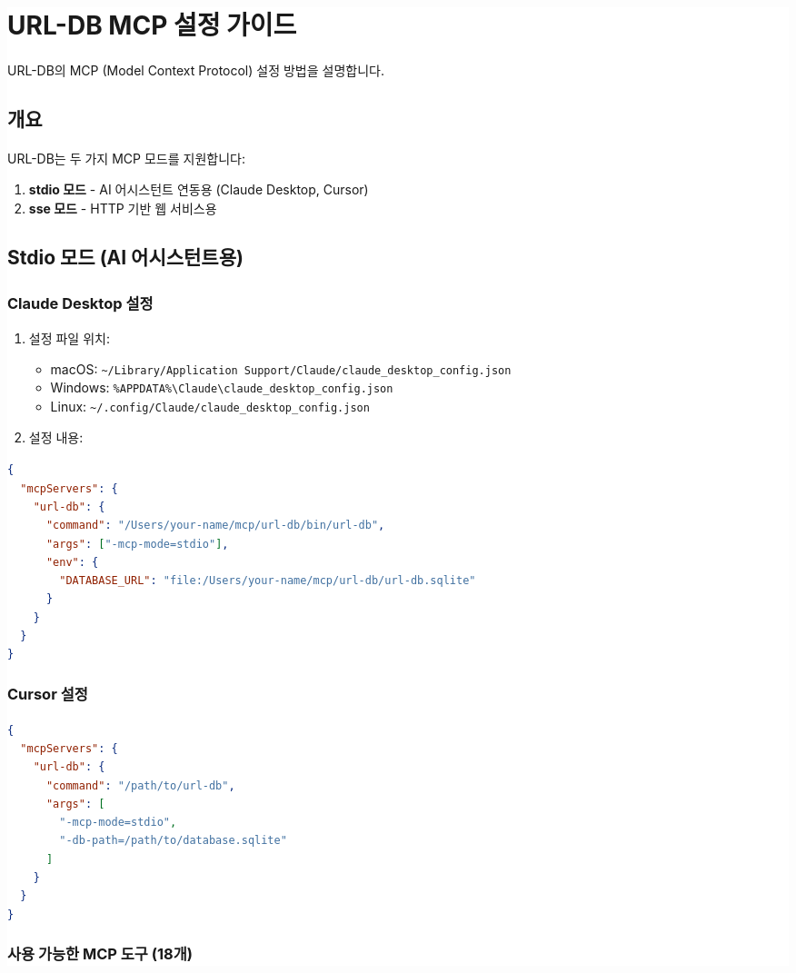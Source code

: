 # URL-DB MCP 설정 가이드

URL-DB의 MCP (Model Context Protocol) 설정 방법을 설명합니다.

## 개요

URL-DB는 두 가지 MCP 모드를 지원합니다:

1. **stdio 모드** - AI 어시스턴트 연동용 (Claude Desktop, Cursor)
2. **sse 모드** - HTTP 기반 웹 서비스용

## Stdio 모드 (AI 어시스턴트용)

### Claude Desktop 설정

1. 설정 파일 위치:
   - macOS: `~/Library/Application Support/Claude/claude_desktop_config.json`
   - Windows: `%APPDATA%\Claude\claude_desktop_config.json`
   - Linux: `~/.config/Claude/claude_desktop_config.json`

2. 설정 내용:
```json
{
  "mcpServers": {
    "url-db": {
      "command": "/Users/your-name/mcp/url-db/bin/url-db",
      "args": ["-mcp-mode=stdio"],
      "env": {
        "DATABASE_URL": "file:/Users/your-name/mcp/url-db/url-db.sqlite"
      }
    }
  }
}
```

### Cursor 설정

```json
{
  "mcpServers": {
    "url-db": {
      "command": "/path/to/url-db",
      "args": [
        "-mcp-mode=stdio",
        "-db-path=/path/to/database.sqlite"
      ]
    }
  }
}
```

### 사용 가능한 MCP 도구 (18개)
